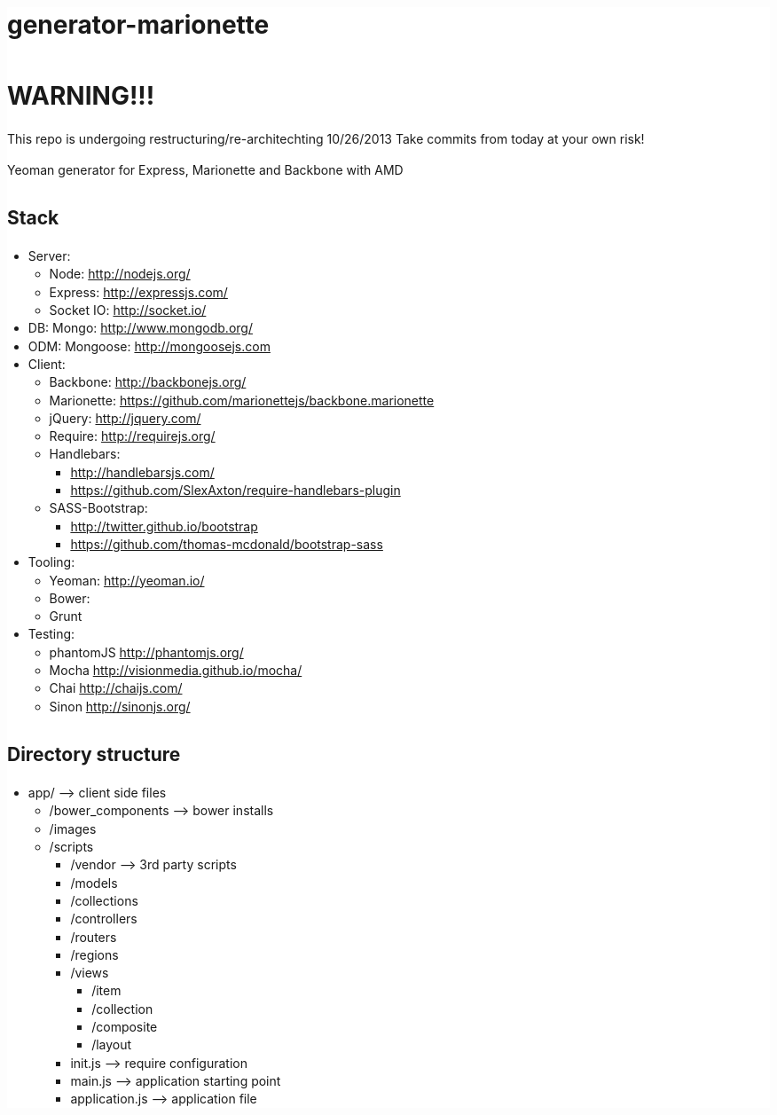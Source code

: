 generator-marionette
======================

WARNING!!!
===========================
This repo is undergoing restructuring/re-architechting 10/26/2013
Take commits from today at your own risk!

Yeoman generator for Express, Marionette and Backbone with AMD

Stack
-------
- Server: 
    * Node: http://nodejs.org/
    * Express: http://expressjs.com/
    * Socket IO: http://socket.io/
- DB: Mongo: http://www.mongodb.org/
- ODM: Mongoose: http://mongoosejs.com
- Client: 
    * Backbone: http://backbonejs.org/
    * Marionette: https://github.com/marionettejs/backbone.marionette
    * jQuery: http://jquery.com/
    * Require: http://requirejs.org/
    * Handlebars: 
        - http://handlebarsjs.com/
        - https://github.com/SlexAxton/require-handlebars-plugin
    * SASS-Bootstrap:
        - http://twitter.github.io/bootstrap
        - https://github.com/thomas-mcdonald/bootstrap-sass
- Tooling: 
    * Yeoman: http://yeoman.io/
    * Bower:
    * Grunt
- Testing:
    * phantomJS http://phantomjs.org/
    * Mocha http://visionmedia.github.io/mocha/
    * Chai http://chaijs.com/
    * Sinon http://sinonjs.org/


Directory structure
-------
- app/                                --> client side files
    * /bower_components               --> bower installs
    * /images
    * /scripts
        - /vendor                     --> 3rd party scripts
        - /models
        - /collections
        - /controllers
        - /routers
        - /regions
        - /views
            * /item
            * /collection
            * /composite
            * /layout
        - init.js                     --> require configuration
        - main.js                     --> application starting point
        - application.js              --> application file
